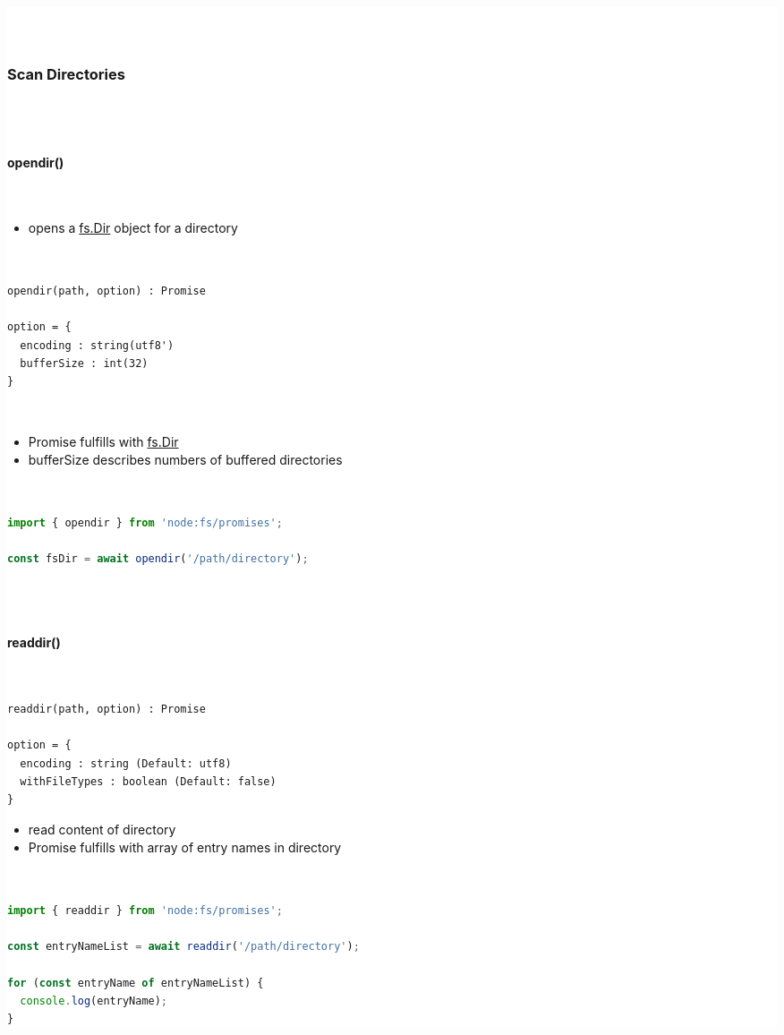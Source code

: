 <br>
<br>

### **Scan Directories**
<br>
<br>

#### **opendir()**
<br>

* opens a [fs.Dir](#dir) object for a directory

<br>

```
opendir(path, option) : Promise

option = {
  encoding : string(utf8')
  bufferSize : int(32)
}
```

<br>

* Promise fulfills with [fs.Dir](#dir)
* bufferSize describes numbers of buffered directories

<br>

```javascript
import { opendir } from 'node:fs/promises';

const fsDir = await opendir('/path/directory');
```

<br>
<br>

#### **readdir()**
<br>

```
readdir(path, option) : Promise

option = {
  encoding : string (Default: utf8)
  withFileTypes : boolean (Default: false)
}
```
* read content of directory
* Promise fulfills with array of entry names in directory

<br>

```javascript
import { readdir } from 'node:fs/promises';

const entryNameList = await readdir('/path/directory');

for (const entryName of entryNameList) {
  console.log(entryName);
}
```
